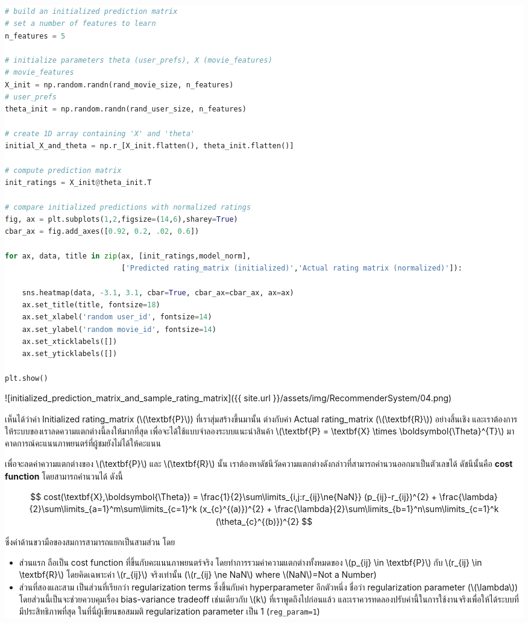 
```python
# build an initialized prediction matrix
# set a number of features to learn
n_features = 5

# initialize parameters theta (user_prefs), X (movie_features)
# movie_features
X_init = np.random.randn(rand_movie_size, n_features)
# user_prefs
theta_init = np.random.randn(rand_user_size, n_features)

# create 1D array containing 'X' and 'theta'
initial_X_and_theta = np.r_[X_init.flatten(), theta_init.flatten()]

# compute prediction matrix
init_ratings = X_init@theta_init.T

# compare initialized predictions with normalized ratings
fig, ax = plt.subplots(1,2,figsize=(14,6),sharey=True)
cbar_ax = fig.add_axes([0.92, 0.2, .02, 0.6])

for ax, data, title in zip(ax, [init_ratings,model_norm],
                           ['Predicted rating_matrix (initialized)','Actual rating matrix (normalized)']):

    sns.heatmap(data, -3.1, 3.1, cbar=True, cbar_ax=cbar_ax, ax=ax)
    ax.set_title(title, fontsize=18)
    ax.set_xlabel('random user_id', fontsize=14)
    ax.set_ylabel('random movie_id', fontsize=14)
    ax.set_xticklabels([])
    ax.set_yticklabels([])

plt.show()
```

![initialized_prediction_matrix_and_sample_rating_matrix]({{ site.url }}/assets/img/RecommenderSystem/04.png)

เห็นได้ว่าค่า Initialized rating_matrix (\\(\textbf{P}\\)) ที่เราสุ่มสร้างขึ้นมานั้น ต่างกับค่า Actual rating_matrix (\\(\textbf{R}\\)) อย่างสิ้นเชิง และเราต้องการให้ระบบของเราลดความแตกต่างนี้ลงให้มากที่สุด เพื่อจะได้ใช้แบบจำลองระบบแนะนำสินค้า \\(\textbf{P} = \textbf{X} \times \boldsymbol{\Theta}^{T}\\) มาคาดการณ์คะแนนภาพยนตร์ที่ผู้ชมยังไม่ได้ให้คะแนน

เพื่อจะลดค่าความแตกต่างของ \\(\textbf{P}\\) และ \\(\textbf{R}\\) นั้น เราต้องหาดัชนีวัดความแตกต่างดังกล่าวที่สามารถคำนวนออกมาเป็นตัวเลขได้ ดัชนีนั้นคือ **cost function** โดยสามารถคำนวนได้ ดังนี้

$$
cost(\textbf{X},\boldsymbol{\Theta}) = \frac{1}{2}\sum\limits_{i,j:r_{ij}\ne{NaN}} (p_{ij}-r_{ij})^{2} +
\frac{\lambda}{2}\sum\limits_{a=1}^m\sum\limits_{c=1}^k (x_{c}^{(a)})^{2} +
\frac{\lambda}{2}\sum\limits_{b=1}^n\sum\limits_{c=1}^k (\theta_{c}^{(b)})^{2}
$$

ซึ่งค่าด้านขวามือของสมการสามารถแยกเป็นสามส่วน โดย
* ส่วนแรก ถือเป็น cost function ที่ขึ้นกับคะแนนภาพยนตร์จริง โดยทำการรวมค่าความแตกต่างทั้งหมดของ \\(p_{ij} \in \textbf{P}\\) กับ \\(r_{ij} \in \textbf{R}\\) โดยคิดเฉพาะค่า \\(r_{ij}\\) จริงเท่านั้น (\\(r_{ij} \ne NaN\\) where \\(NaN\\)=Not a Number)
* ส่วนที่สองและสาม เป็นส่วนที่เรียกว่า regularization terms ซึ่งขึ้นกับค่า hyperparameter อีกตัวหนึ่ง ชื่อว่า regularization parameter (\\(\lambda\\)) โดยส่วนนี้เป็นจะช่วยควบคุมเรื่อง bias-variance tradeoff เช่นเดียวกับ \\(k\\) ที่เราพูดถึงไปก่อนแล้ว และเราควรทดลองปรับค่านี้ในการใช้งานจริงเพื่อให้ได้ระบบที่มีประสิทธิภาพที่สุด ในที่นี่ผู้เขียนขอสมมติ regularization parameter เป็น 1 (`reg_param=1`)
